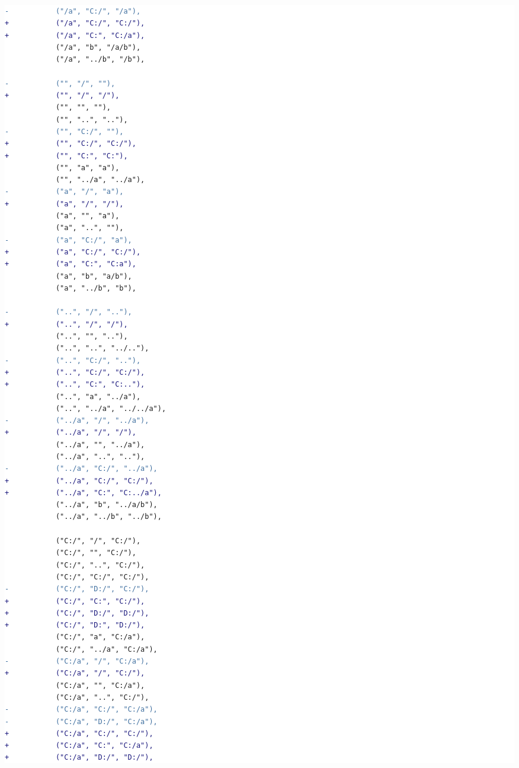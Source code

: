 ```diff
-			("/a", "C:/", "/a"),
+			("/a", "C:/", "C:/"),
+			("/a", "C:", "C:/a"),
 			("/a", "b", "/a/b"),
 			("/a", "../b", "/b"),
 
-			("", "/", ""),
+			("", "/", "/"),
 			("", "", ""),
 			("", "..", ".."),
-			("", "C:/", ""),
+			("", "C:/", "C:/"),
+			("", "C:", "C:"),
 			("", "a", "a"),
 			("", "../a", "../a"),
-			("a", "/", "a"),
+			("a", "/", "/"),
 			("a", "", "a"),
 			("a", "..", ""),
-			("a", "C:/", "a"),
+			("a", "C:/", "C:/"),
+			("a", "C:", "C:a"),
 			("a", "b", "a/b"),
 			("a", "../b", "b"),
 
-			("..", "/", ".."),
+			("..", "/", "/"),
 			("..", "", ".."),
 			("..", "..", "../.."),
-			("..", "C:/", ".."),
+			("..", "C:/", "C:/"),
+			("..", "C:", "C:.."),
 			("..", "a", "../a"),
 			("..", "../a", "../../a"),
-			("../a", "/", "../a"),
+			("../a", "/", "/"),
 			("../a", "", "../a"),
 			("../a", "..", ".."),
-			("../a", "C:/", "../a"),
+			("../a", "C:/", "C:/"),
+			("../a", "C:", "C:../a"),
 			("../a", "b", "../a/b"),
 			("../a", "../b", "../b"),
 
 			("C:/", "/", "C:/"),
 			("C:/", "", "C:/"),
 			("C:/", "..", "C:/"),
 			("C:/", "C:/", "C:/"),
-			("C:/", "D:/", "C:/"),
+			("C:/", "C:", "C:/"),
+			("C:/", "D:/", "D:/"),
+			("C:/", "D:", "D:/"),
 			("C:/", "a", "C:/a"),
 			("C:/", "../a", "C:/a"),
-			("C:/a", "/", "C:/a"),
+			("C:/a", "/", "C:/"),
 			("C:/a", "", "C:/a"),
 			("C:/a", "..", "C:/"),
-			("C:/a", "C:/", "C:/a"),
-			("C:/a", "D:/", "C:/a"),
+			("C:/a", "C:/", "C:/"),
+			("C:/a", "C:", "C:/a"),
+			("C:/a", "D:/", "D:/"),
```
